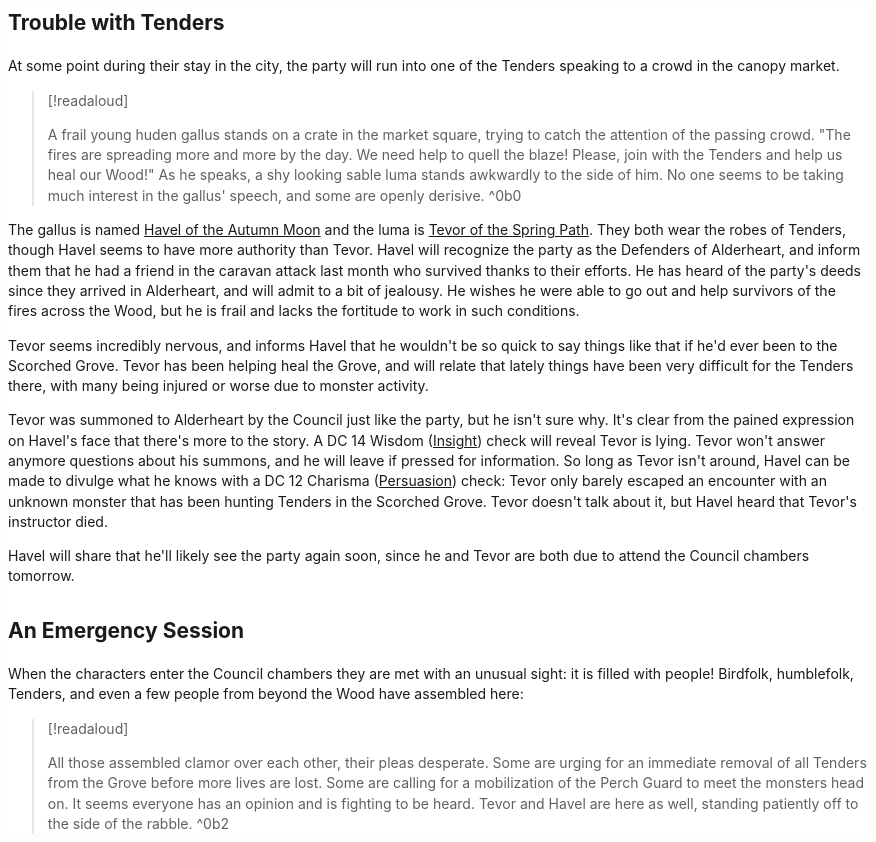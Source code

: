 ## Trouble with Tenders

At some point during their stay in the city, the party will run into one of the Tenders speaking to a crowd in the canopy market.

> [!readaloud] 
> 
> A frail young huden gallus stands on a crate in the market square, trying to catch the attention of the passing crowd. "The fires are spreading more and more by the day. We need help to quell the blaze! Please, join with the Tenders and help us heal our Wood!" As he speaks, a shy looking sable luma stands awkwardly to the side of him. No one seems to be taking much interest in the gallus' speech, and some are openly derisive.
^0b0

The gallus is named [Havel of the Autumn Moon](/3-Mechanics/CLI/bestiary/npc/havel-of-the-autumn-moon-hwcs.md) and the luma is [Tevor of the Spring Path](/3-Mechanics/CLI/bestiary/npc/tevor-of-the-spring-path-hwcs.md). They both wear the robes of Tenders, though Havel seems to have more authority than Tevor. Havel will recognize the party as the Defenders of Alderheart, and inform them that he had a friend in the caravan attack last month who survived thanks to their efforts. He has heard of the party's deeds since they arrived in Alderheart, and will admit to a bit of jealousy. He wishes he were able to go out and help survivors of the fires across the Wood, but he is frail and lacks the fortitude to work in such conditions.

Tevor seems incredibly nervous, and informs Havel that he wouldn't be so quick to say things like that if he'd ever been to the Scorched Grove. Tevor has been helping heal the Grove, and will relate that lately things have been very difficult for the Tenders there, with many being injured or worse due to monster activity.

Tevor was summoned to Alderheart by the Council just like the party, but he isn't sure why. It's clear from the pained expression on Havel's face that there's more to the story. A DC 14 Wisdom ([Insight](/3-Mechanics/CLI/rules/skills.md#Insight)) check will reveal Tevor is lying. Tevor won't answer anymore questions about his summons, and he will leave if pressed for information. So long as Tevor isn't around, Havel can be made to divulge what he knows with a DC 12 Charisma ([Persuasion](/3-Mechanics/CLI/rules/skills.md#Persuasion)) check: Tevor only barely escaped an encounter with an unknown monster that has been hunting Tenders in the Scorched Grove. Tevor doesn't talk about it, but Havel heard that Tevor's instructor died.

Havel will share that he'll likely see the party again soon, since he and Tevor are both due to attend the Council chambers tomorrow.

## An Emergency Session

When the characters enter the Council chambers they are met with an unusual sight: it is filled with people! Birdfolk, humblefolk, Tenders, and even a few people from beyond the Wood have assembled here:

> [!readaloud] 
> 
> All those assembled clamor over each other, their pleas desperate. Some are urging for an immediate removal of all Tenders from the Grove before more lives are lost. Some are calling for a mobilization of the Perch Guard to meet the monsters head on. It seems everyone has an opinion and is fighting to be heard. Tevor and Havel are here as well, standing patiently off to the side of the rabble.
^0b2
